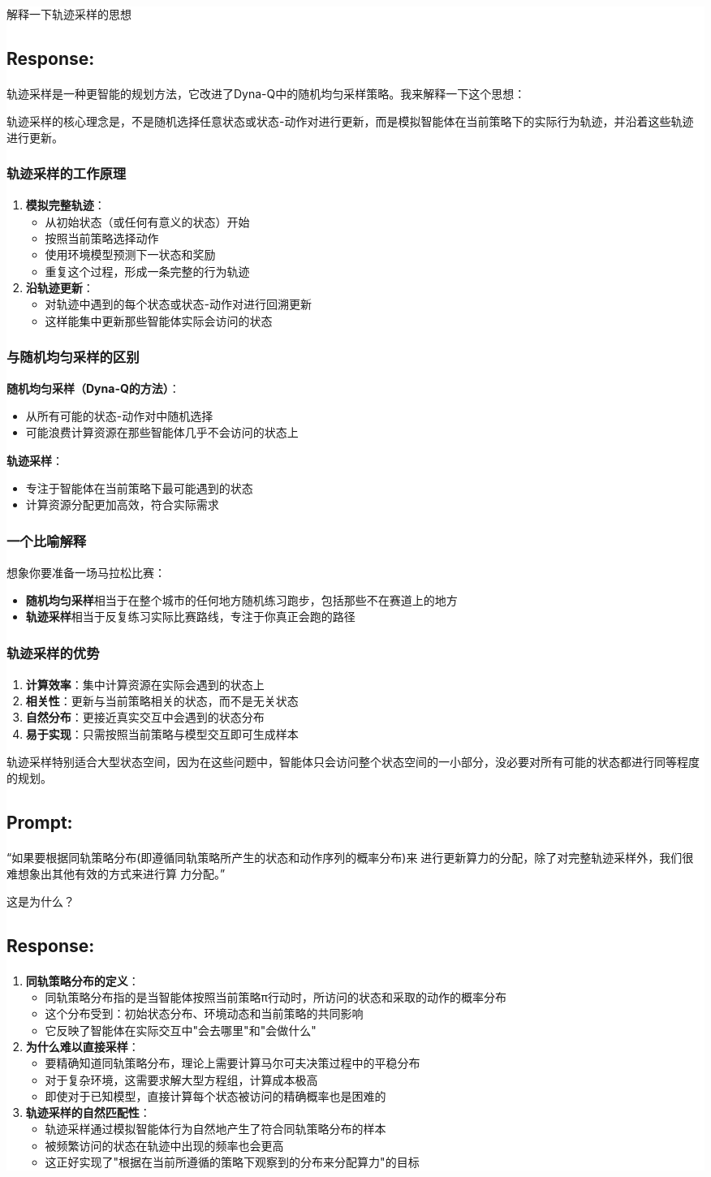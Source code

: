 解释一下轨迹采样的思想

## Response:
轨迹采样是一种更智能的规划方法，它改进了Dyna-Q中的随机均匀采样策略。我来解释一下这个思想：

轨迹采样的核心理念是，不是随机选择任意状态或状态-动作对进行更新，而是模拟智能体在当前策略下的实际行为轨迹，并沿着这些轨迹进行更新。

### 轨迹采样的工作原理

1.  **模拟完整轨迹**：
    *   从初始状态（或任何有意义的状态）开始
    *   按照当前策略选择动作
    *   使用环境模型预测下一状态和奖励
    *   重复这个过程，形成一条完整的行为轨迹
2.  **沿轨迹更新**：
    *   对轨迹中遇到的每个状态或状态-动作对进行回溯更新
    *   这样能集中更新那些智能体实际会访问的状态

### 与随机均匀采样的区别

**随机均匀采样（Dyna-Q的方法）**：

*   从所有可能的状态-动作对中随机选择
*   可能浪费计算资源在那些智能体几乎不会访问的状态上

**轨迹采样**：

*   专注于智能体在当前策略下最可能遇到的状态
*   计算资源分配更加高效，符合实际需求

### 一个比喻解释

想象你要准备一场马拉松比赛：

*   **随机均匀采样**相当于在整个城市的任何地方随机练习跑步，包括那些不在赛道上的地方
*   **轨迹采样**相当于反复练习实际比赛路线，专注于你真正会跑的路径

### 轨迹采样的优势

1.  **计算效率**：集中计算资源在实际会遇到的状态上
2.  **相关性**：更新与当前策略相关的状态，而不是无关状态
3.  **自然分布**：更接近真实交互中会遇到的状态分布
4.  **易于实现**：只需按照当前策略与模型交互即可生成样本

轨迹采样特别适合大型状态空间，因为在这些问题中，智能体只会访问整个状态空间的一小部分，没必要对所有可能的状态都进行同等程度的规划。

## Prompt:
“如果要根据同轨策略分布(即遵循同轨策略所产生的状态和动作序列的概率分布)来 进行更新算力的分配，除了对完整轨迹采样外，我们很难想象出其他有效的方式来进行算 力分配。”

这是为什么？

## Response:

1.  **同轨策略分布的定义**：
    *   同轨策略分布指的是当智能体按照当前策略π行动时，所访问的状态和采取的动作的概率分布
    *   这个分布受到：初始状态分布、环境动态和当前策略的共同影响
    *   它反映了智能体在实际交互中"会去哪里"和"会做什么"
2.  **为什么难以直接采样**：
    *   要精确知道同轨策略分布，理论上需要计算马尔可夫决策过程中的平稳分布
    *   对于复杂环境，这需要求解大型方程组，计算成本极高
    *   即使对于已知模型，直接计算每个状态被访问的精确概率也是困难的
3.  **轨迹采样的自然匹配性**：
    *   轨迹采样通过模拟智能体行为自然地产生了符合同轨策略分布的样本
    *   被频繁访问的状态在轨迹中出现的频率也会更高
    *   这正好实现了"根据在当前所遵循的策略下观察到的分布来分配算力"的目标
